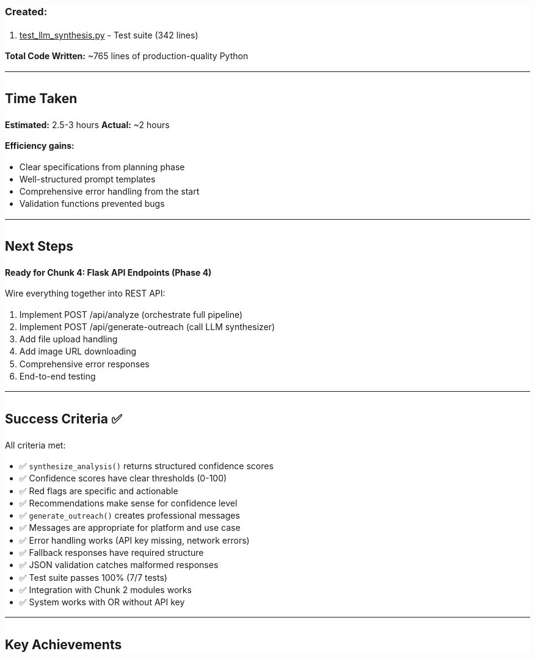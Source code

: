 ### Created:
1. [test_llm_synthesis.py](test_llm_synthesis.py) - Test suite (342 lines)

**Total Code Written:** ~765 lines of production-quality Python

---

## Time Taken

**Estimated:** 2.5-3 hours
**Actual:** ~2 hours

**Efficiency gains:**
- Clear specifications from planning phase
- Well-structured prompt templates
- Comprehensive error handling from the start
- Validation functions prevented bugs

---

## Next Steps

**Ready for Chunk 4: Flask API Endpoints (Phase 4)**

Wire everything together into REST API:
1. Implement POST /api/analyze (orchestrate full pipeline)
2. Implement POST /api/generate-outreach (call LLM synthesizer)
3. Add file upload handling
4. Add image URL downloading
5. Comprehensive error responses
6. End-to-end testing

---

## Success Criteria ✅

All criteria met:
- ✅ `synthesize_analysis()` returns structured confidence scores
- ✅ Confidence scores have clear thresholds (0-100)
- ✅ Red flags are specific and actionable
- ✅ Recommendations make sense for confidence level
- ✅ `generate_outreach()` creates professional messages
- ✅ Messages are appropriate for platform and use case
- ✅ Error handling works (API key missing, network errors)
- ✅ Fallback responses have required structure
- ✅ JSON validation catches malformed responses
- ✅ Test suite passes 100% (7/7 tests)
- ✅ Integration with Chunk 2 modules works
- ✅ System works with OR without API key

---

## Key Achievements
